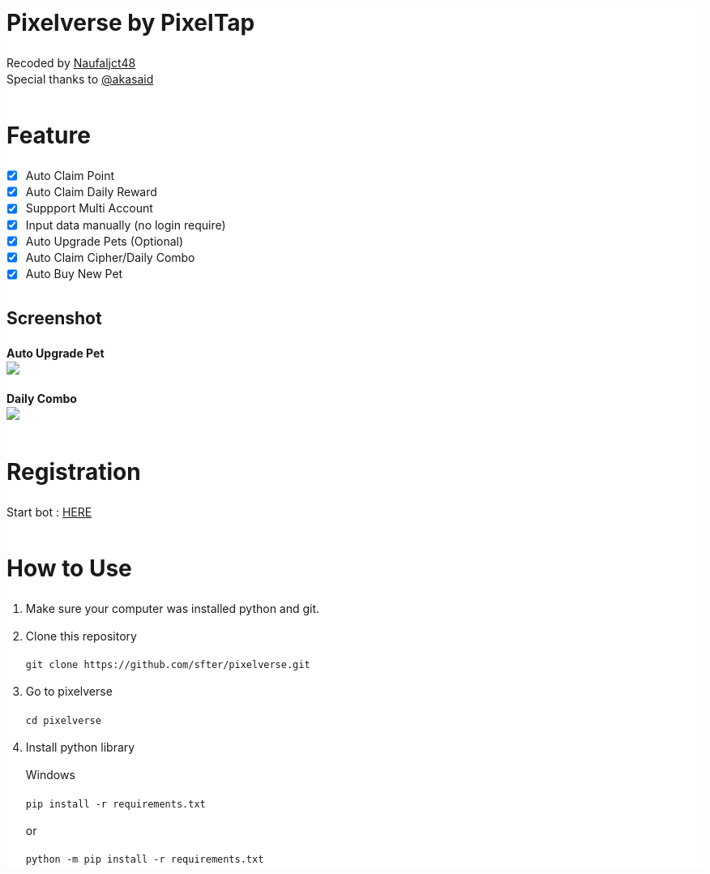 # Pixelverse by PixelTap
Recoded by [Naufaljct48](https://github.com/naufaljct48)  
Special thanks to [@akasaid](https://github.com/akasakaid/pixelversexyzbot)

# Feature
- [x] Auto Claim Point
- [x] Auto Claim Daily Reward
- [x] Suppport Multi Account
- [x] Input data manually (no login require)
- [x] Auto Upgrade Pets (Optional)
- [x] Auto Claim Cipher/Daily Combo
- [x] Auto Buy New Pet

## Screenshot
**Auto Upgrade Pet**  
<img src="https://github.com/sfter/pixelverse/blob/main/AutoUpgradePet.jpg" width="750">

**Daily Combo**  
<img src="https://github.com/sfter/pixelverse/blob/main/DailyCombo.jpg" width="750">

# Registration

Start bot : [HERE](https://t.me/pixelversexyzbot?start=1007550735)

# How to Use

1. Make sure your computer was installed python and git.

2. Clone this repository
   ```shell
   git clone https://github.com/sfter/pixelverse.git
   ```
3. Go to pixelverse
   ```
   cd pixelverse
   ```
4. Install python library
   
   Windows
   ```
   pip install -r requirements.txt
   ```

   or 

   ```
   python -m pip install -r requirements.txt
   ```
